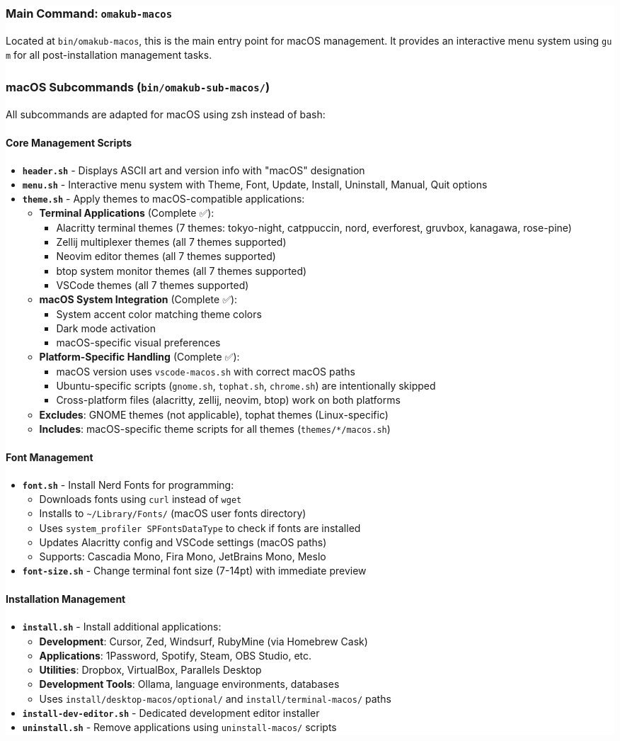 ### Main Command: `omakub-macos`

Located at `bin/omakub-macos`, this is the main entry point for macOS management. It provides an interactive menu system using `gum` for all post-installation management tasks.

### macOS Subcommands (`bin/omakub-sub-macos/`)

All subcommands are adapted for macOS using zsh instead of bash:

#### Core Management Scripts

- **`header.sh`** - Displays ASCII art and version info with "macOS" designation
- **`menu.sh`** - Interactive menu system with Theme, Font, Update, Install, Uninstall, Manual, Quit options
- **`theme.sh`** - Apply themes to macOS-compatible applications:
  - **Terminal Applications** (Complete ✅):
    - Alacritty terminal themes (7 themes: tokyo-night, catppuccin, nord, everforest, gruvbox, kanagawa, rose-pine)
    - Zellij multiplexer themes (all 7 themes supported)  
    - Neovim editor themes (all 7 themes supported)
    - btop system monitor themes (all 7 themes supported)
    - VSCode themes (all 7 themes supported)
  - **macOS System Integration** (Complete ✅):
    - System accent color matching theme colors
    - Dark mode activation  
    - macOS-specific visual preferences
  - **Platform-Specific Handling** (Complete ✅):
    - macOS version uses `vscode-macos.sh` with correct macOS paths
    - Ubuntu-specific scripts (`gnome.sh`, `tophat.sh`, `chrome.sh`) are intentionally skipped
    - Cross-platform files (alacritty, zellij, neovim, btop) work on both platforms
  - **Excludes**: GNOME themes (not applicable), tophat themes (Linux-specific)
  - **Includes**: macOS-specific theme scripts for all themes (`themes/*/macos.sh`)

#### Font Management

- **`font.sh`** - Install Nerd Fonts for programming:
  - Downloads fonts using `curl` instead of `wget`
  - Installs to `~/Library/Fonts/` (macOS user fonts directory)
  - Uses `system_profiler SPFontsDataType` to check if fonts are installed
  - Updates Alacritty config and VSCode settings (macOS paths)
  - Supports: Cascadia Mono, Fira Mono, JetBrains Mono, Meslo
- **`font-size.sh`** - Change terminal font size (7-14pt) with immediate preview

#### Installation Management

- **`install.sh`** - Install additional applications:
  - **Development**: Cursor, Zed, Windsurf, RubyMine (via Homebrew Cask)
  - **Applications**: 1Password, Spotify, Steam, OBS Studio, etc.
  - **Utilities**: Dropbox, VirtualBox, Parallels Desktop
  - **Development Tools**: Ollama, language environments, databases
  - Uses `install/desktop-macos/optional/` and `install/terminal-macos/` paths
- **`install-dev-editor.sh`** - Dedicated development editor installer
- **`uninstall.sh`** - Remove applications using `uninstall-macos/` scripts
